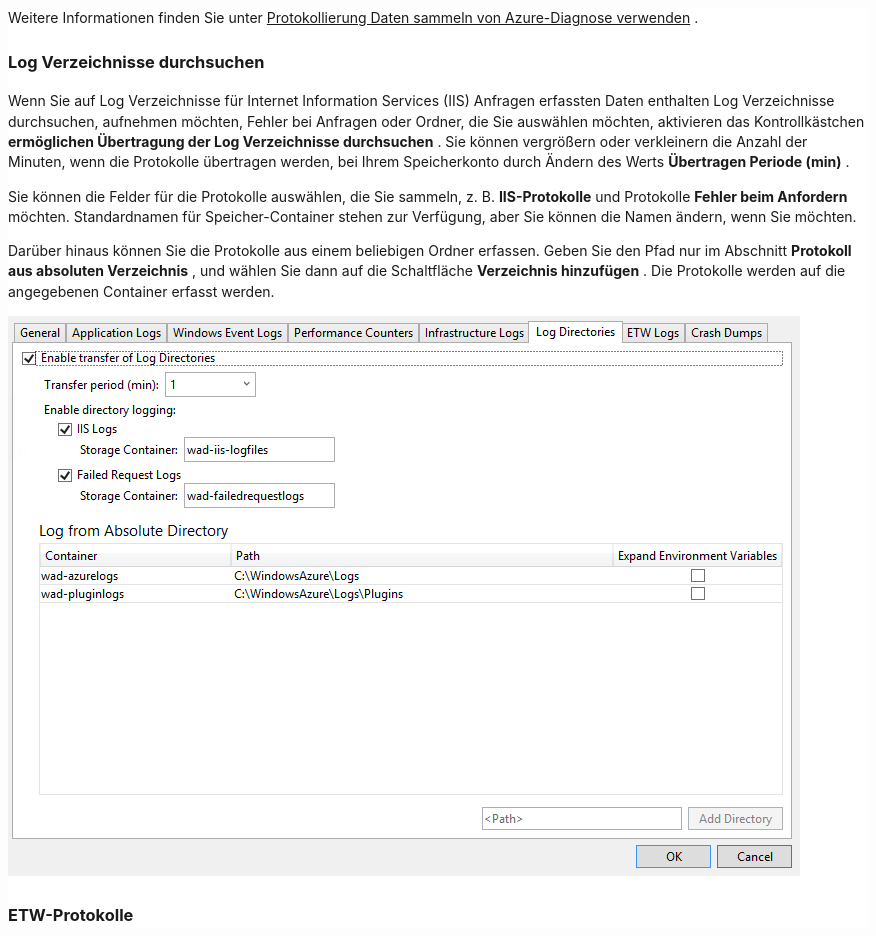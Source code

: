   Weitere Informationen finden Sie unter [Protokollierung Daten sammeln von Azure-Diagnose verwenden](https://msdn.microsoft.com/library/azure/gg433048.aspx) .

### <a name="log-directories"></a>Log Verzeichnisse durchsuchen

Wenn Sie auf Log Verzeichnisse für Internet Information Services (IIS) Anfragen erfassten Daten enthalten Log Verzeichnisse durchsuchen, aufnehmen möchten, Fehler bei Anfragen oder Ordner, die Sie auswählen möchten, aktivieren das Kontrollkästchen **ermöglichen Übertragung der Log Verzeichnisse durchsuchen** . Sie können vergrößern oder verkleinern die Anzahl der Minuten, wenn die Protokolle übertragen werden, bei Ihrem Speicherkonto durch Ändern des Werts **Übertragen Periode (min)** .

Sie können die Felder für die Protokolle auswählen, die Sie sammeln, z. B. **IIS-Protokolle** und Protokolle **Fehler beim Anfordern** möchten. Standardnamen für Speicher-Container stehen zur Verfügung, aber Sie können die Namen ändern, wenn Sie möchten.

Darüber hinaus können Sie die Protokolle aus einem beliebigen Ordner erfassen. Geben Sie den Pfad nur im Abschnitt **Protokoll aus absoluten Verzeichnis** , und wählen Sie dann auf die Schaltfläche **Verzeichnis hinzufügen** . Die Protokolle werden auf die angegebenen Container erfasst werden.

  ![Log Verzeichnisse durchsuchen](./media/vs-azure-tools-diagnostics-for-cloud-services-and-virtual-machines/IC796665.png)

### <a name="etw-logs"></a>ETW-Protokolle
